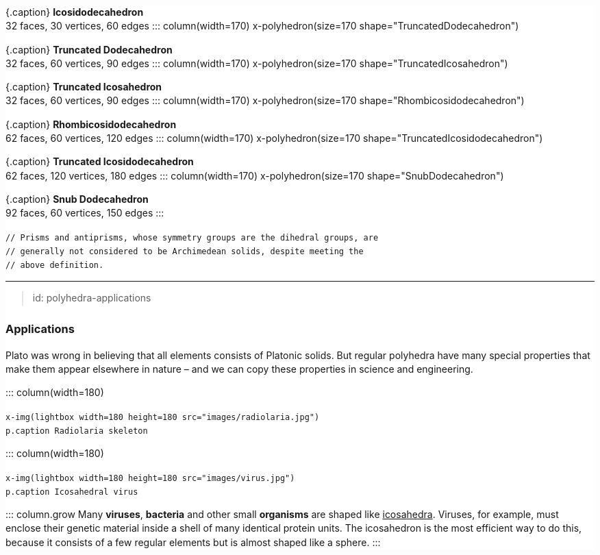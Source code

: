 {.caption} __Icosidodecahedron__  
32 faces, 30 vertices, 60 edges
::: column(width=170)
    x-polyhedron(size=170 shape="TruncatedDodecahedron")

{.caption} __Truncated Dodecahedron__  
32 faces, 60 vertices, 90 edges
::: column(width=170)
    x-polyhedron(size=170 shape="TruncatedIcosahedron")

{.caption} __Truncated Icosahedron__  
32 faces, 60 vertices, 90 edges
::: column(width=170)
    x-polyhedron(size=170 shape="Rhombicosidodecahedron")

{.caption} __Rhombicosidodecahedron__  
62 faces, 60 vertices, 120 edges
::: column(width=170)
    x-polyhedron(size=170 shape="TruncatedIcosidodecahedron")

{.caption} __Truncated Icosidodecahedron__  
62 faces, 120 vertices, 180 edges
::: column(width=170)
    x-polyhedron(size=170 shape="SnubDodecahedron")

{.caption} __Snub Dodecahedron__  
92 faces, 60 vertices, 150 edges
:::

    // Prisms and antiprisms, whose symmetry groups are the dihedral groups, are
    // generally not considered to be Archimedean solids, despite meeting the
    // above definition.

---
> id: polyhedra-applications

### Applications

Plato was wrong in believing that all elements consists of Platonic solids. But
regular polyhedra have many special properties that make them appear elsewhere
in nature – and we can copy these properties in science and engineering.

::: column(width=180)

    x-img(lightbox width=180 height=180 src="images/radiolaria.jpg")
    p.caption Radiolaria skeleton
    
::: column(width=180)

    x-img(lightbox width=180 height=180 src="images/virus.jpg")
    p.caption Icosahedral virus

::: column.grow
Many __viruses__, __bacteria__ and other small __organisms__ are shaped like
[icosahedra](gloss:icosahedron). Viruses, for example, must enclose their
genetic material inside a shell of many identical protein units. The icosahedron
is the most efficient way to do this, because it consists of a few regular
elements but is almost shaped like a sphere.
:::
